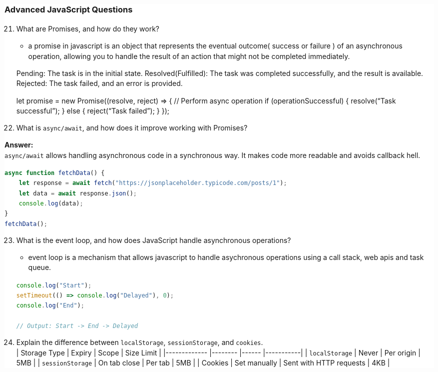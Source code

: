 ### **Advanced JavaScript Questions**  
21. What are Promises, and how do they work?
    - a promise in javascript is an object that represents the eventual outcome( success or failure ) of an asynchronous operation, allowing you to handle the result of an action that might not be completed immediately.

    Pending: The task is in the initial state.
    Resolved(Fulfilled): The task was completed successfully, and the result is available.
    Rejected: The task failed, and an error is provided.

    let promise = new Promise((resolve, reject) => {
        // Perform async operation
        if (operationSuccessful) {
            resolve(“Task successful”);
        } else {
            reject(“Task failed”);
        }
    });

22. What is `async/await`, and how does it improve working with Promises?  

**Answer:**  
`async/await` allows handling asynchronous code in a synchronous way. It makes code more readable and avoids callback hell. 

```javascript
async function fetchData() {
    let response = await fetch("https://jsonplaceholder.typicode.com/posts/1");
    let data = await response.json();
    console.log(data);
}
fetchData();
```



23. What is the event loop, and how does JavaScript handle asynchronous operations?  
    - event loop is a mechanism that allows javascript to handle asychronous operations using a call stack, web apis and task queue.

    ```javascript
    console.log("Start");
    setTimeout(() => console.log("Delayed"), 0);
    console.log("End");

    // Output: Start -> End -> Delayed
    ```


24. Explain the difference between `localStorage`, `sessionStorage`, and `cookies`.  
| Storage Type      | Expiry       | Scope                   | Size Limit |
|-------------      |--------      |------                   |-----------|
| `localStorage`    | Never        | Per origin              | 5MB |
| `sessionStorage`  | On tab close | Per tab                 | 5MB |
| Cookies           | Set manually | Sent with HTTP requests | 4KB |
